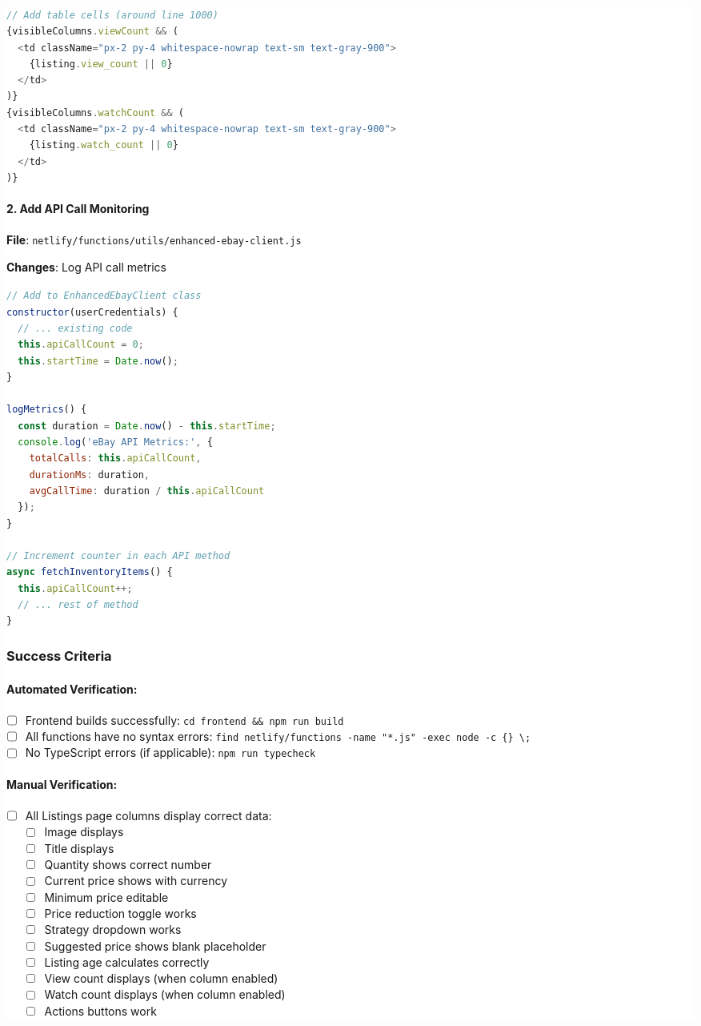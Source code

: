 ```javascript
// Add table cells (around line 1000)
{visibleColumns.viewCount && (
  <td className="px-2 py-4 whitespace-nowrap text-sm text-gray-900">
    {listing.view_count || 0}
  </td>
)}
{visibleColumns.watchCount && (
  <td className="px-2 py-4 whitespace-nowrap text-sm text-gray-900">
    {listing.watch_count || 0}
  </td>
)}
```

#### 2. Add API Call Monitoring

**File**: `netlify/functions/utils/enhanced-ebay-client.js`

**Changes**: Log API call metrics

```javascript
// Add to EnhancedEbayClient class
constructor(userCredentials) {
  // ... existing code
  this.apiCallCount = 0;
  this.startTime = Date.now();
}

logMetrics() {
  const duration = Date.now() - this.startTime;
  console.log('eBay API Metrics:', {
    totalCalls: this.apiCallCount,
    durationMs: duration,
    avgCallTime: duration / this.apiCallCount
  });
}

// Increment counter in each API method
async fetchInventoryItems() {
  this.apiCallCount++;
  // ... rest of method
}
```

### Success Criteria

#### Automated Verification:
- [ ] Frontend builds successfully: `cd frontend && npm run build`
- [ ] All functions have no syntax errors: `find netlify/functions -name "*.js" -exec node -c {} \;`
- [ ] No TypeScript errors (if applicable): `npm run typecheck`

#### Manual Verification:
- [ ] All Listings page columns display correct data:
  - [ ] Image displays
  - [ ] Title displays
  - [ ] Quantity shows correct number
  - [ ] Current price shows with currency
  - [ ] Minimum price editable
  - [ ] Price reduction toggle works
  - [ ] Strategy dropdown works
  - [ ] Suggested price shows blank placeholder
  - [ ] Listing age calculates correctly
  - [ ] View count displays (when column enabled)
  - [ ] Watch count displays (when column enabled)
  - [ ] Actions buttons work